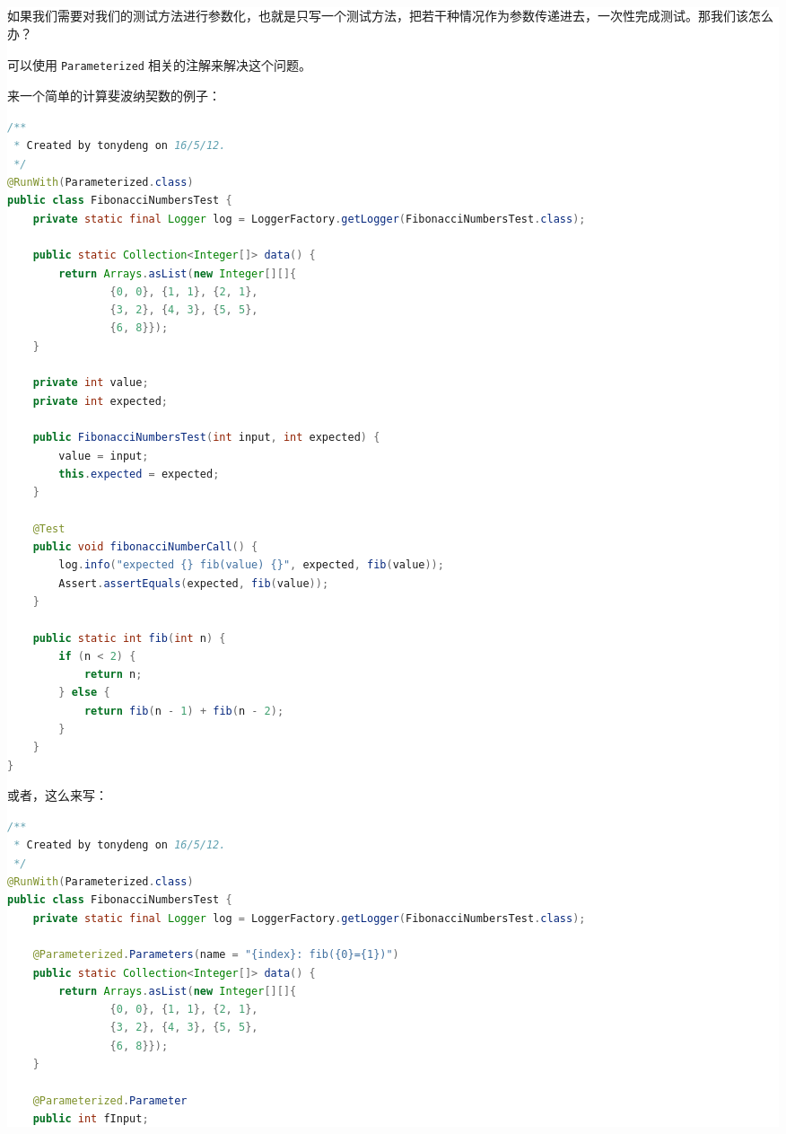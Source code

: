如果我们需要对我们的测试方法进行参数化，也就是只写一个测试方法，把若干种情况作为参数传递进去，一次性完成测试。那我们该怎么办？

可以使用 `Parameterized` 相关的注解来解决这个问题。

来一个简单的计算斐波纳契数的例子：


```java
/**
 * Created by tonydeng on 16/5/12.
 */
@RunWith(Parameterized.class)
public class FibonacciNumbersTest {
    private static final Logger log = LoggerFactory.getLogger(FibonacciNumbersTest.class);

    public static Collection<Integer[]> data() {
        return Arrays.asList(new Integer[][]{
                {0, 0}, {1, 1}, {2, 1},
                {3, 2}, {4, 3}, {5, 5},
                {6, 8}});
    }

    private int value;
    private int expected;

    public FibonacciNumbersTest(int input, int expected) {
        value = input;
        this.expected = expected;
    }
    
    @Test
    public void fibonacciNumberCall() {
        log.info("expected {} fib(value) {}", expected, fib(value));
        Assert.assertEquals(expected, fib(value));
    }
    
    public static int fib(int n) {
        if (n < 2) {
            return n;
        } else {
            return fib(n - 1) + fib(n - 2);
        }
    }
}
```

或者，这么来写：


```java
/**
 * Created by tonydeng on 16/5/12.
 */
@RunWith(Parameterized.class)
public class FibonacciNumbersTest {
    private static final Logger log = LoggerFactory.getLogger(FibonacciNumbersTest.class);

    @Parameterized.Parameters(name = "{index}: fib({0}={1})")
    public static Collection<Integer[]> data() {
        return Arrays.asList(new Integer[][]{
                {0, 0}, {1, 1}, {2, 1},
                {3, 2}, {4, 3}, {5, 5},
                {6, 8}});
    }

    @Parameterized.Parameter
    public int fInput;
```